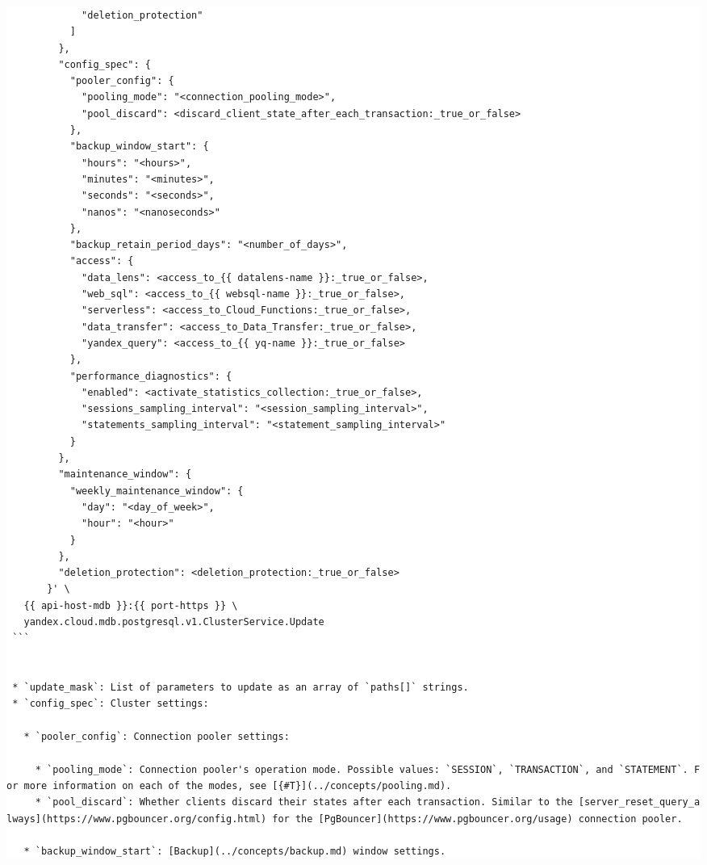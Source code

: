                  "deletion_protection"
               ]
             },
             "config_spec": {
               "pooler_config": {
                 "pooling_mode": "<connection_pooling_mode>",
                 "pool_discard": <discard_client_state_after_each_transaction:_true_or_false>
               },
               "backup_window_start": {
                 "hours": "<hours>",
                 "minutes": "<minutes>",
                 "seconds": "<seconds>",
                 "nanos": "<nanoseconds>"
               },
               "backup_retain_period_days": "<number_of_days>",
               "access": {
                 "data_lens": <access_to_{{ datalens-name }}:_true_or_false>,
                 "web_sql": <access_to_{{ websql-name }}:_true_or_false>,
                 "serverless": <access_to_Cloud_Functions:_true_or_false>,
                 "data_transfer": <access_to_Data_Transfer:_true_or_false>,
                 "yandex_query": <access_to_{{ yq-name }}:_true_or_false>
               },
               "performance_diagnostics": {
                 "enabled": <activate_statistics_collection:_true_or_false>,
                 "sessions_sampling_interval": "<session_sampling_interval>",
                 "statements_sampling_interval": "<statement_sampling_interval>"
               }
             },
             "maintenance_window": {
               "weekly_maintenance_window": {
                 "day": "<day_of_week>",
                 "hour": "<hour>"
               }
             },
             "deletion_protection": <deletion_protection:_true_or_false>
           }' \
       {{ api-host-mdb }}:{{ port-https }} \
       yandex.cloud.mdb.postgresql.v1.ClusterService.Update
     ```


     * `update_mask`: List of parameters to update as an array of `paths[]` strings.
     * `config_spec`: Cluster settings:

       * `pooler_config`: Connection pooler settings:

         * `pooling_mode`: Connection pooler's operation mode. Possible values: `SESSION`, `TRANSACTION`, and `STATEMENT`. For more information on each of the modes, see [{#T}](../concepts/pooling.md).
         * `pool_discard`: Whether clients discard their states after each transaction. Similar to the [server_reset_query_always](https://www.pgbouncer.org/config.html) for the [PgBouncer](https://www.pgbouncer.org/usage) connection pooler.

       * `backup_window_start`: [Backup](../concepts/backup.md) window settings.

